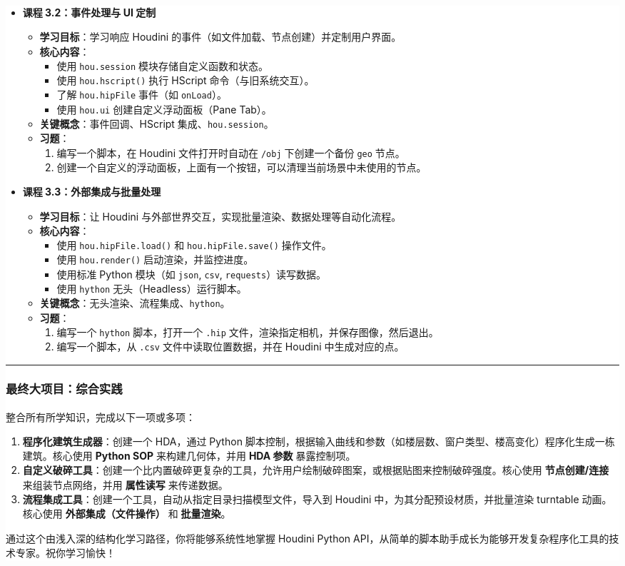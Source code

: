 *   **课程 3.2：事件处理与 UI 定制**
    *   **学习目标**：学习响应 Houdini 的事件（如文件加载、节点创建）并定制用户界面。
    *   **核心内容**：
        *   使用 `hou.session` 模块存储自定义函数和状态。
        *   使用 `hou.hscript()` 执行 HScript 命令（与旧系统交互）。
        *   了解 `hou.hipFile` 事件（如 `onLoad`）。
        *   使用 `hou.ui` 创建自定义浮动面板（Pane Tab）。
    *   **关键概念**：事件回调、HScript 集成、`hou.session`。
    *   **习题**：
        1.  编写一个脚本，在 Houdini 文件打开时自动在 `/obj` 下创建一个备份 `geo` 节点。
        2.  创建一个自定义的浮动面板，上面有一个按钮，可以清理当前场景中未使用的节点。

*   **课程 3.3：外部集成与批量处理**
    *   **学习目标**：让 Houdini 与外部世界交互，实现批量渲染、数据处理等自动化流程。
    *   **核心内容**：
        *   使用 `hou.hipFile.load()` 和 `hou.hipFile.save()` 操作文件。
        *   使用 `hou.render()` 启动渲染，并监控进度。
        *   使用标准 Python 模块（如 `json`, `csv`, `requests`）读写数据。
        *   使用 `hython` 无头（Headless）运行脚本。
    *   **关键概念**：无头渲染、流程集成、`hython`。
    *   **习题**：
        1.  编写一个 `hython` 脚本，打开一个 `.hip` 文件，渲染指定相机，并保存图像，然后退出。
        2.  编写一个脚本，从 `.csv` 文件中读取位置数据，并在 Houdini 中生成对应的点。

---

### **最终大项目：综合实践**

整合所有所学知识，完成以下一项或多项：

1.  **程序化建筑生成器**：创建一个 HDA，通过 Python 脚本控制，根据输入曲线和参数（如楼层数、窗户类型、楼高变化）程序化生成一栋建筑。核心使用 **Python SOP** 来构建几何体，并用 **HDA 参数** 暴露控制项。
2.  **自定义破碎工具**：创建一个比内置破碎更复杂的工具，允许用户绘制破碎图案，或根据贴图来控制破碎强度。核心使用 **节点创建/连接** 来组装节点网络，并用 **属性读写** 来传递数据。
3.  **流程集成工具**：创建一个工具，自动从指定目录扫描模型文件，导入到 Houdini 中，为其分配预设材质，并批量渲染 turntable 动画。核心使用 **外部集成（文件操作）** 和 **批量渲染**。

通过这个由浅入深的结构化学习路径，你将能够系统性地掌握 Houdini Python API，从简单的脚本助手成长为能够开发复杂程序化工具的技术专家。祝你学习愉快！